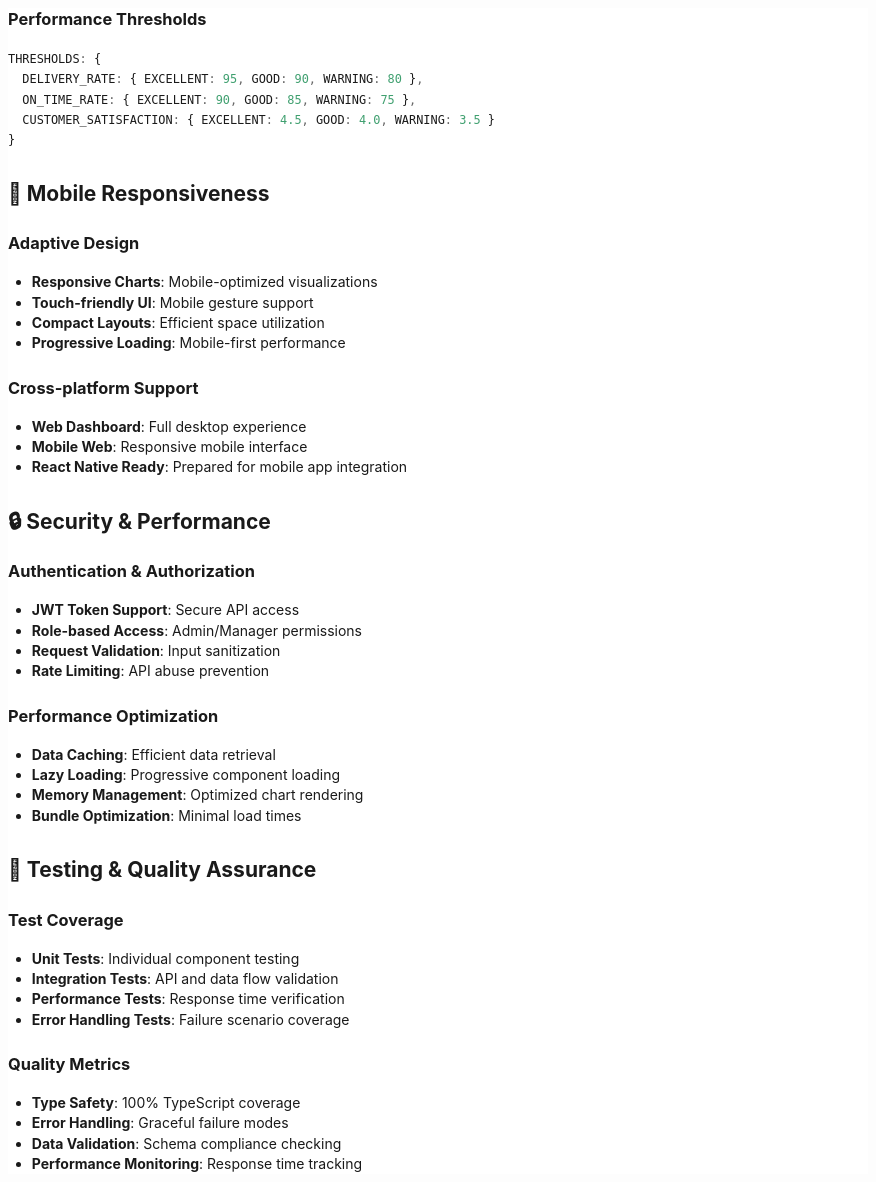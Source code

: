 ### Performance Thresholds
```typescript
THRESHOLDS: {
  DELIVERY_RATE: { EXCELLENT: 95, GOOD: 90, WARNING: 80 },
  ON_TIME_RATE: { EXCELLENT: 90, GOOD: 85, WARNING: 75 },
  CUSTOMER_SATISFACTION: { EXCELLENT: 4.5, GOOD: 4.0, WARNING: 3.5 }
}
```

## 📱 Mobile Responsiveness

### Adaptive Design
- **Responsive Charts**: Mobile-optimized visualizations
- **Touch-friendly UI**: Mobile gesture support
- **Compact Layouts**: Efficient space utilization
- **Progressive Loading**: Mobile-first performance

### Cross-platform Support
- **Web Dashboard**: Full desktop experience
- **Mobile Web**: Responsive mobile interface
- **React Native Ready**: Prepared for mobile app integration

## 🔒 Security & Performance

### Authentication & Authorization
- **JWT Token Support**: Secure API access
- **Role-based Access**: Admin/Manager permissions
- **Request Validation**: Input sanitization
- **Rate Limiting**: API abuse prevention

### Performance Optimization
- **Data Caching**: Efficient data retrieval
- **Lazy Loading**: Progressive component loading
- **Memory Management**: Optimized chart rendering
- **Bundle Optimization**: Minimal load times

## 🧪 Testing & Quality Assurance

### Test Coverage
- **Unit Tests**: Individual component testing
- **Integration Tests**: API and data flow validation
- **Performance Tests**: Response time verification
- **Error Handling Tests**: Failure scenario coverage

### Quality Metrics
- **Type Safety**: 100% TypeScript coverage
- **Error Handling**: Graceful failure modes
- **Data Validation**: Schema compliance checking
- **Performance Monitoring**: Response time tracking

